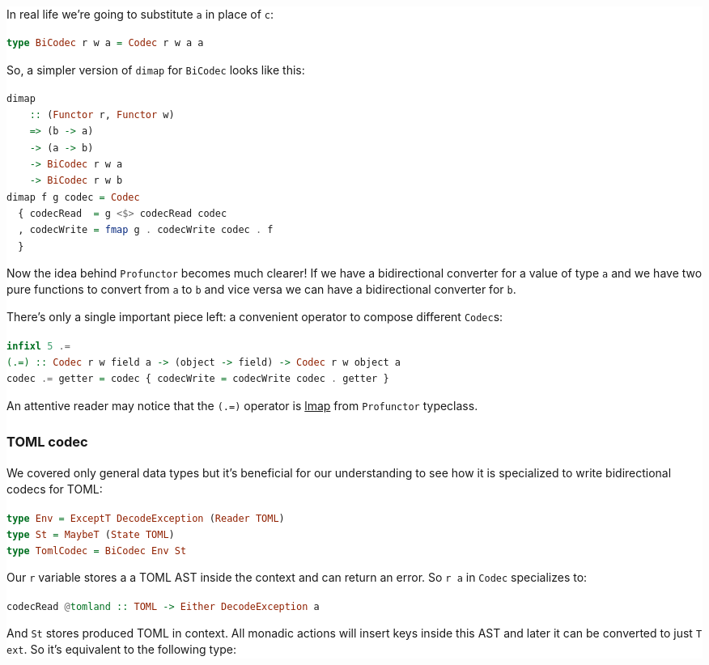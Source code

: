 In real life we’re going to substitute `a` in place of `c`:

```haskell
type BiCodec r w a = Codec r w a a
```

So, a simpler version of `dimap` for `BiCodec` looks like this:

```haskell
dimap
    :: (Functor r, Functor w)
    => (b -> a)
    -> (a -> b)
    -> BiCodec r w a
    -> BiCodec r w b
dimap f g codec = Codec
  { codecRead  = g <$> codecRead codec
  , codecWrite = fmap g . codecWrite codec . f
  }
```

Now the idea behind `Profunctor` becomes much clearer! If we have a
bidirectional converter for a value of type `a` and we have two pure functions
to convert from `a` to `b` and vice versa we can have a bidirectional converter
for `b`.

There’s only a single important piece left: a convenient operator to compose
different `Codec`s:

```haskell
infixl 5 .=
(.=) :: Codec r w field a -> (object -> field) -> Codec r w object a
codec .= getter = codec { codecWrite = codecWrite codec . getter }
```

An attentive reader may notice that the `(.=)` operator is
[lmap](https://hackage.haskell.org/package/profunctors-5.3/docs/Data-Profunctor.html#v:lmap)
from `Profunctor` typeclass.

### TOML codec

We covered only general data types but it’s beneficial for our understanding to
see how it is specialized to write bidirectional codecs for TOML:

```haskell
type Env = ExceptT DecodeException (Reader TOML)
type St = MaybeT (State TOML)
type TomlCodec = BiCodec Env St
```

Our `r` variable stores a a TOML AST inside the context and can return an error.
So `r a` in `Codec` specializes to:

```haskell
codecRead @tomland :: TOML -> Either DecodeException a
```

And `St` stores produced TOML in context. All monadic actions will insert keys
inside this AST and later it can be converted to just `Text`. So it’s equivalent
to the following type:
